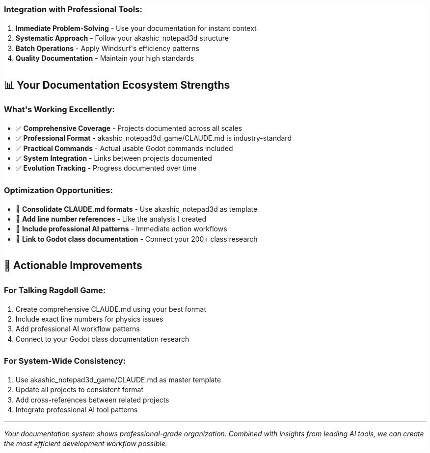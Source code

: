 ### **Integration with Professional Tools**:
1. **Immediate Problem-Solving** - Use your documentation for instant context
2. **Systematic Approach** - Follow your akashic_notepad3d structure
3. **Batch Operations** - Apply Windsurf's efficiency patterns
4. **Quality Documentation** - Maintain your high standards

## 📊 Your Documentation Ecosystem Strengths

### **What's Working Excellently**:
- ✅ **Comprehensive Coverage** - Projects documented across all scales
- ✅ **Professional Format** - akashic_notepad3d_game/CLAUDE.md is industry-standard
- ✅ **Practical Commands** - Actual usable Godot commands included
- ✅ **System Integration** - Links between projects documented
- ✅ **Evolution Tracking** - Progress documented over time

### **Optimization Opportunities**:
- 🔧 **Consolidate CLAUDE.md formats** - Use akashic_notepad3d as template
- 🔧 **Add line number references** - Like the analysis I created
- 🔧 **Include professional AI patterns** - Immediate action workflows
- 🔧 **Link to Godot class documentation** - Connect your 200+ class research

## 🎯 Actionable Improvements

### **For Talking Ragdoll Game**:
1. Create comprehensive CLAUDE.md using your best format
2. Include exact line numbers for physics issues
3. Add professional AI workflow patterns
4. Connect to your Godot class documentation research

### **For System-Wide Consistency**:
1. Use akashic_notepad3d_game/CLAUDE.md as master template
2. Update all projects to consistent format
3. Add cross-references between related projects
4. Integrate professional AI tool patterns

---

*Your documentation system shows professional-grade organization. Combined with insights from leading AI tools, we can create the most efficient development workflow possible.*